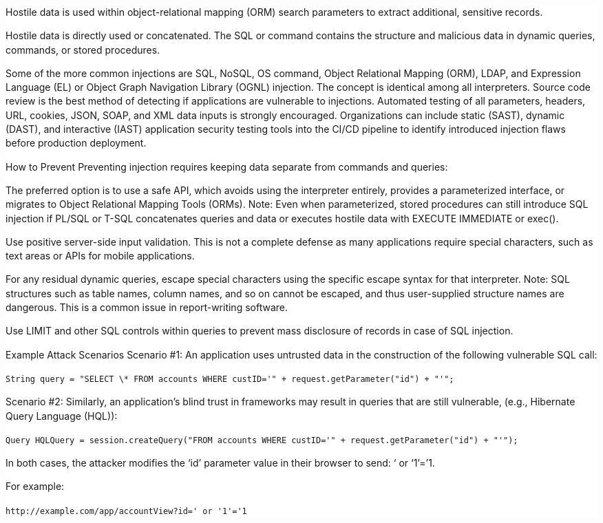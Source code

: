 Hostile data is used within object-relational mapping (ORM) search parameters to extract additional, sensitive records.

Hostile data is directly used or concatenated. The SQL or command contains the structure and malicious data in dynamic queries, commands, or stored procedures.

Some of the more common injections are SQL, NoSQL, OS command, Object Relational Mapping (ORM), LDAP, and Expression Language (EL) or Object Graph Navigation Library (OGNL) injection. The concept is identical among all interpreters. Source code review is the best method of detecting if applications are vulnerable to injections. Automated testing of all parameters, headers, URL, cookies, JSON, SOAP, and XML data inputs is strongly encouraged. Organizations can include static (SAST), dynamic (DAST), and interactive (IAST) application security testing tools into the CI/CD pipeline to identify introduced injection flaws before production deployment.

How to Prevent
Preventing injection requires keeping data separate from commands and queries:

The preferred option is to use a safe API, which avoids using the interpreter entirely, provides a parameterized interface, or migrates to Object Relational Mapping Tools (ORMs).
Note: Even when parameterized, stored procedures can still introduce SQL injection if PL/SQL or T-SQL concatenates queries and data or executes hostile data with EXECUTE IMMEDIATE or exec().

Use positive server-side input validation. This is not a complete defense as many applications require special characters, such as text areas or APIs for mobile applications.

For any residual dynamic queries, escape special characters using the specific escape syntax for that interpreter.
Note: SQL structures such as table names, column names, and so on cannot be escaped, and thus user-supplied structure names are dangerous. This is a common issue in report-writing software.

Use LIMIT and other SQL controls within queries to prevent mass disclosure of records in case of SQL injection.

Example Attack Scenarios
Scenario #1: An application uses untrusted data in the construction of the following vulnerable SQL call:

```
String query = "SELECT \* FROM accounts WHERE custID='" + request.getParameter("id") + "'";

```

Scenario #2: Similarly, an application’s blind trust in frameworks may result in queries that are still vulnerable, (e.g., Hibernate Query Language (HQL)):


```
Query HQLQuery = session.createQuery("FROM accounts WHERE custID='" + request.getParameter("id") + "'");

```

In both cases, the attacker modifies the ‘id’ parameter value in their browser to send: ‘ or ‘1’=’1. 

For example:


```
http://example.com/app/accountView?id=' or '1'='1

```
